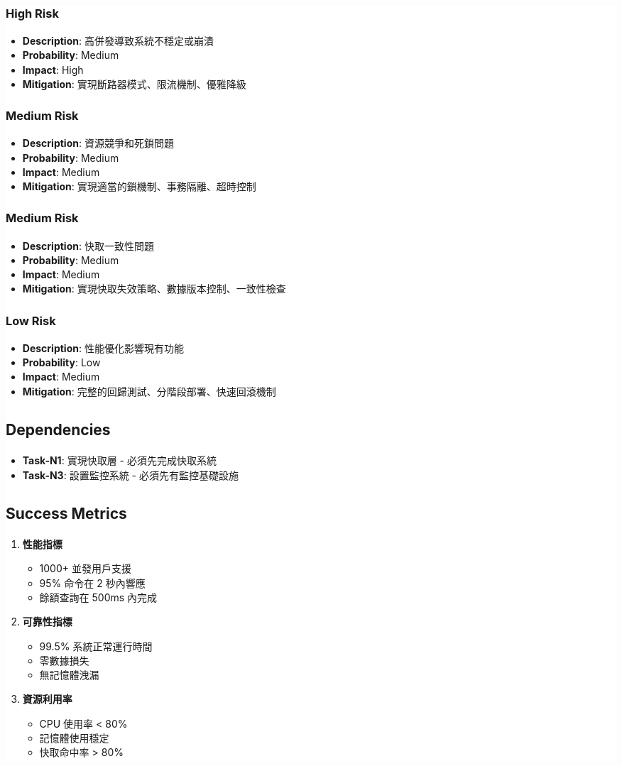 ### High Risk
- **Description**: 高併發導致系統不穩定或崩潰
- **Probability**: Medium
- **Impact**: High
- **Mitigation**: 實現斷路器模式、限流機制、優雅降級

### Medium Risk
- **Description**: 資源競爭和死鎖問題
- **Probability**: Medium
- **Impact**: Medium
- **Mitigation**: 實現適當的鎖機制、事務隔離、超時控制

### Medium Risk
- **Description**: 快取一致性問題
- **Probability**: Medium
- **Impact**: Medium
- **Mitigation**: 實現快取失效策略、數據版本控制、一致性檢查

### Low Risk
- **Description**: 性能優化影響現有功能
- **Probability**: Low
- **Impact**: Medium
- **Mitigation**: 完整的回歸測試、分階段部署、快速回滾機制

## Dependencies

- **Task-N1**: 實現快取層 - 必須先完成快取系統
- **Task-N3**: 設置監控系統 - 必須先有監控基礎設施

## Success Metrics

1. **性能指標**
   - 1000+ 並發用戶支援
   - 95% 命令在 2 秒內響應
   - 餘額查詢在 500ms 內完成

2. **可靠性指標**
   - 99.5% 系統正常運行時間
   - 零數據損失
   - 無記憶體洩漏

3. **資源利用率**
   - CPU 使用率 < 80%
   - 記憶體使用穩定
   - 快取命中率 > 80%